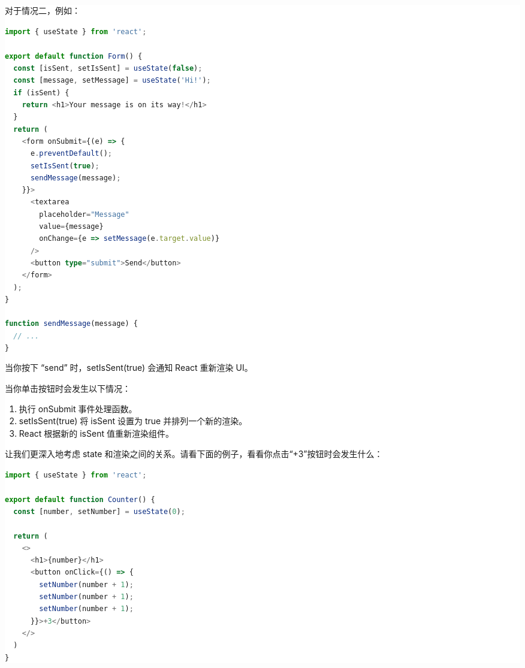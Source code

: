 

对于情况二，例如：
```typescript
import { useState } from 'react';

export default function Form() {
  const [isSent, setIsSent] = useState(false);
  const [message, setMessage] = useState('Hi!');
  if (isSent) {
    return <h1>Your message is on its way!</h1>
  }
  return (
    <form onSubmit={(e) => {
      e.preventDefault();
      setIsSent(true);
      sendMessage(message);
    }}>
      <textarea
        placeholder="Message"
        value={message}
        onChange={e => setMessage(e.target.value)}
      />
      <button type="submit">Send</button>
    </form>
  );
}

function sendMessage(message) {
  // ...
}
```

当你按下 “send” 时，setIsSent(true) 会通知 React 重新渲染 UI。

当你单击按钮时会发生以下情况：

1. 执行 onSubmit 事件处理函数。
2. setIsSent(true) 将 isSent 设置为 true 并排列一个新的渲染。
3. React 根据新的 isSent 值重新渲染组件。

让我们更深入地考虑 state 和渲染之间的关系。请看下面的例子，看看你点击“+3”按钮时会发生什么：
```typescript
import { useState } from 'react';

export default function Counter() {
  const [number, setNumber] = useState(0);

  return (
    <>
      <h1>{number}</h1>
      <button onClick={() => {
        setNumber(number + 1);
        setNumber(number + 1);
        setNumber(number + 1);
      }}>+3</button>
    </>
  )
}
```
